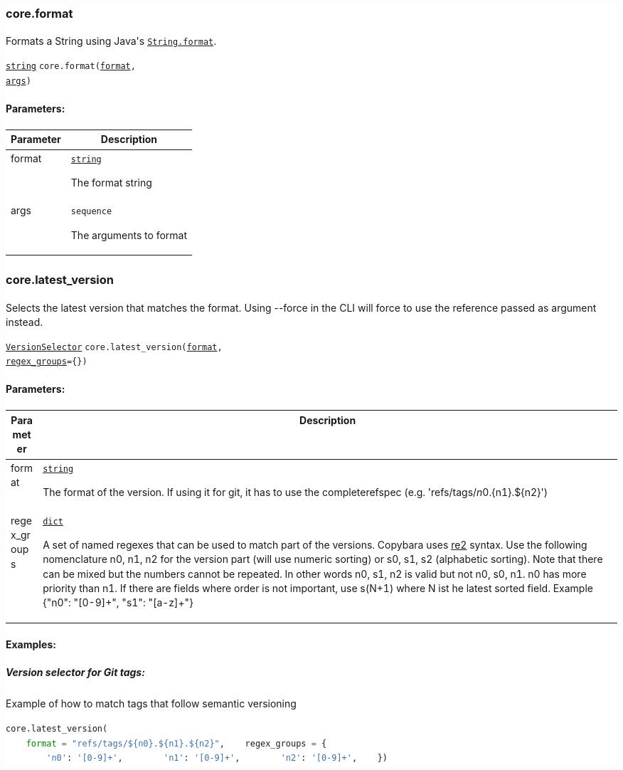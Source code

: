
<a id="core.format" aria-hidden="true"></a>
### core.format

Formats a String using Java's <a href='https://docs.oracle.com/javase/8/docs/api/java/lang/String.html#format-java.lang.String-java.lang.Object...-'><code>String.format</code></a>.

<code><a href="#string">string</a></code> <code>core.format(<a href=#core.format.format>format</a>, <a href=#core.format.args>args</a>)</code>


<h4 id="parameters.core.format">Parameters:</h4>

Parameter | Description
--------- | -----------
<span id=core.format.format href=#core.format.format>format</span> | <code><a href="#string">string</a></code><br><p>The format string</p>
<span id=core.format.args href=#core.format.args>args</span> | <code>sequence</code><br><p>The arguments to format</p>

<a id="core.latest_version" aria-hidden="true"></a>
### core.latest_version

Selects the latest version that matches the format.  Using --force in the CLI will force to use the reference passed as argument instead.

<code><a href="#versionselector">VersionSelector</a></code> <code>core.latest_version(<a href=#core.latest_version.format>format</a>, <a href=#core.latest_version.regex_groups>regex_groups</a>={})</code>


<h4 id="parameters.core.latest_version">Parameters:</h4>

Parameter | Description
--------- | -----------
<span id=core.latest_version.format href=#core.latest_version.format>format</span> | <code><a href="#string">string</a></code><br><p>The format of the version. If using it for git, it has to use the completerefspec (e.g. 'refs/tags/${n0}.${n1}.${n2}')</p>
<span id=core.latest_version.regex_groups href=#core.latest_version.regex_groups>regex_groups</span> | <code><a href="#dict">dict</a></code><br><p>A set of named regexes that can be used to match part of the versions. Copybara uses [re2](https://github.com/google/re2/wiki/Syntax) syntax. Use the following nomenclature n0, n1, n2 for the version part (will use numeric sorting) or s0, s1, s2 (alphabetic sorting). Note that there can be mixed but the numbers cannot be repeated. In other words n0, s1, n2 is valid but not n0, s0, n1. n0 has more priority than n1. If there are fields where order is not important, use s(N+1) where N ist he latest sorted field. Example {"n0": "[0-9]+", "s1": "[a-z]+"}</p>


<h4 id="example.core.latest_version">Examples:</h4>


##### Version selector for Git tags:

Example of how to match tags that follow semantic versioning

```python
core.latest_version(
    format = "refs/tags/${n0}.${n1}.${n2}",    regex_groups = {
        'n0': '[0-9]+',        'n1': '[0-9]+',        'n2': '[0-9]+',    })
```
